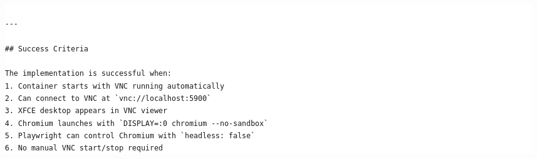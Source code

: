 ```

---

## Success Criteria

The implementation is successful when:
1. Container starts with VNC running automatically
2. Can connect to VNC at `vnc://localhost:5900`
3. XFCE desktop appears in VNC viewer
4. Chromium launches with `DISPLAY=:0 chromium --no-sandbox`
5. Playwright can control Chromium with `headless: false`
6. No manual VNC start/stop required